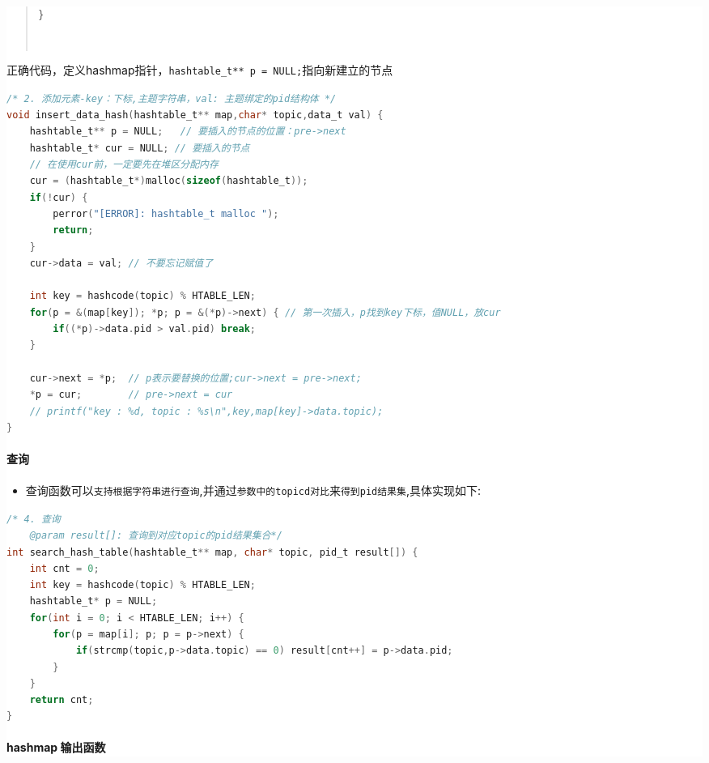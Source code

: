 > }
> ```
>
> 

正确代码，定义hashmap指针，`hashtable_t** p = NULL;`指向新建立的节点

```c
/* 2. 添加元素-key：下标,主题字符串，val: 主题绑定的pid结构体 */
void insert_data_hash(hashtable_t** map,char* topic,data_t val) {
    hashtable_t** p = NULL;   // 要插入的节点的位置：pre->next
    hashtable_t* cur = NULL; // 要插入的节点
    // 在使用cur前，一定要先在堆区分配内存
    cur = (hashtable_t*)malloc(sizeof(hashtable_t));
    if(!cur) {
        perror("[ERROR]: hashtable_t malloc ");
        return;
    }
    cur->data = val; // 不要忘记赋值了

    int key = hashcode(topic) % HTABLE_LEN;
    for(p = &(map[key]); *p; p = &(*p)->next) { // 第一次插入，p找到key下标，值NULL，放cur
        if((*p)->data.pid > val.pid) break;
    }

    cur->next = *p;  // p表示要替换的位置;cur->next = pre->next;
    *p = cur;        // pre->next = cur
    // printf("key : %d, topic : %s\n",key,map[key]->data.topic);
}
```



#### 查询

- 查询函数可以`支持根据字符串进行查询`,并通过`参数中的topicd对比`来`得到pid结果集`,具体实现如下:

```c
/* 4. 查询
    @param result[]: 查询到对应topic的pid结果集合*/
int search_hash_table(hashtable_t** map, char* topic, pid_t result[]) {
    int cnt = 0;
    int key = hashcode(topic) % HTABLE_LEN;
    hashtable_t* p = NULL;
    for(int i = 0; i < HTABLE_LEN; i++) {
        for(p = map[i]; p; p = p->next) {
            if(strcmp(topic,p->data.topic) == 0) result[cnt++] = p->data.pid;
        }
    }
    return cnt;
}
```



#### hashmap 输出函数
